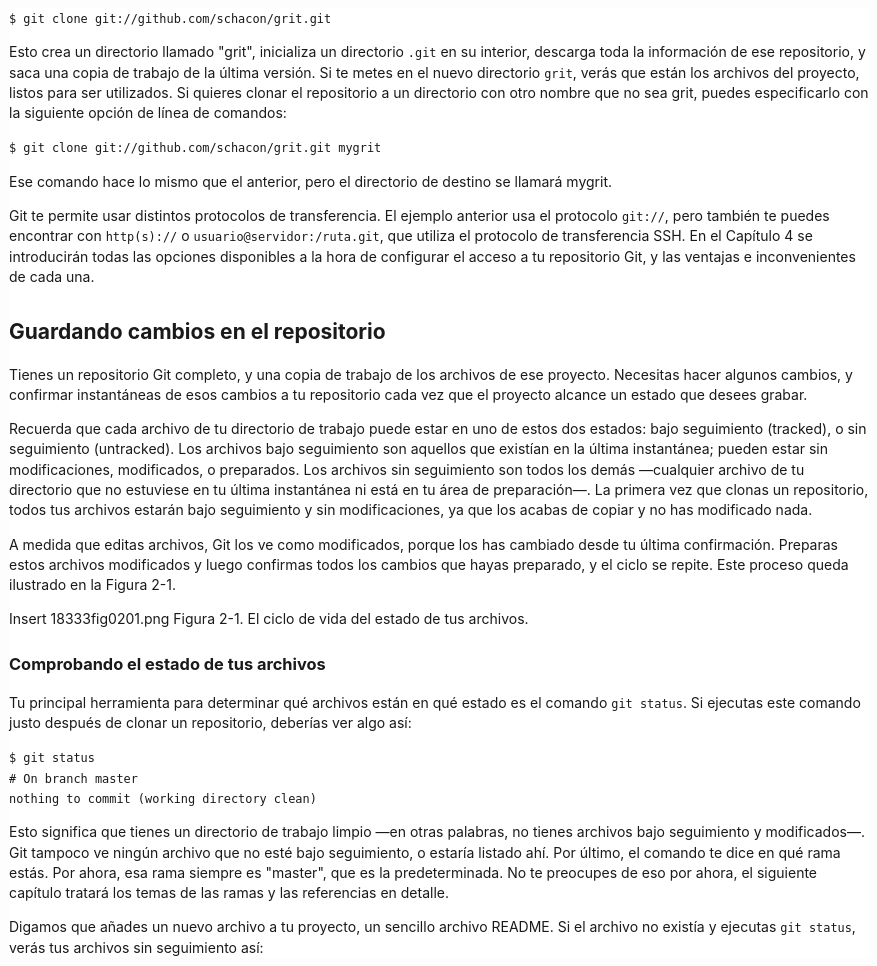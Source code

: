	$ git clone git://github.com/schacon/grit.git

Esto crea un directorio llamado "grit", inicializa un directorio `.git` en su interior, descarga toda la información de ese repositorio, y saca una copia de trabajo de la última versión. Si te metes en el nuevo directorio `grit`, verás que están los archivos del proyecto, listos para ser utilizados. Si quieres clonar el repositorio a un directorio con otro nombre que no sea grit, puedes especificarlo con la siguiente opción de línea de comandos:

	$ git clone git://github.com/schacon/grit.git mygrit

Ese comando hace lo mismo que el anterior, pero el directorio de destino se llamará mygrit.

Git te permite usar distintos protocolos de transferencia. El ejemplo anterior usa el protocolo `git://`, pero también te puedes encontrar con `http(s)://` o `usuario@servidor:/ruta.git`, que utiliza el protocolo de transferencia SSH. En el Capítulo 4 se introducirán todas las opciones disponibles a la hora de configurar el acceso a tu repositorio Git, y las ventajas e inconvenientes de cada una.

## Guardando cambios en el repositorio ##

Tienes un repositorio Git completo, y una copia de trabajo de los archivos de ese proyecto. Necesitas hacer algunos cambios, y confirmar instantáneas de esos cambios a tu repositorio cada vez que el proyecto alcance un estado que desees grabar.

Recuerda que cada archivo de tu directorio de trabajo puede estar en uno de estos dos estados: bajo seguimiento (tracked), o sin seguimiento (untracked). Los archivos bajo seguimiento son aquellos que existían en la última instantánea; pueden estar sin modificaciones, modificados, o preparados. Los archivos sin seguimiento son todos los demás —cualquier archivo de tu directorio que no estuviese en tu última instantánea ni está en tu área de preparación—. La primera vez que clonas un repositorio, todos tus archivos estarán bajo seguimiento y sin modificaciones, ya que los acabas de copiar y no has modificado nada.

A medida que editas archivos, Git los ve como modificados, porque los has cambiado desde tu última confirmación. Preparas estos archivos modificados y luego confirmas todos los cambios que hayas preparado, y el ciclo se repite. Este proceso queda ilustrado en la Figura 2-1.

Insert 18333fig0201.png
Figura 2-1. El ciclo de vida del estado de tus archivos.

### Comprobando el estado de tus archivos ###

Tu principal herramienta para determinar qué archivos están en qué estado es el comando `git status`. Si ejecutas este comando justo después de clonar un repositorio, deberías ver algo así:

	$ git status
	# On branch master
	nothing to commit (working directory clean)

Esto significa que tienes un directorio de trabajo limpio —en otras palabras, no tienes archivos bajo seguimiento y modificados—. Git tampoco ve ningún archivo que no esté bajo seguimiento, o estaría listado ahí. Por último, el comando te dice en qué rama estás. Por ahora, esa rama siempre es "master", que es la predeterminada. No te preocupes de eso por ahora, el siguiente capítulo tratará los temas de las ramas y las referencias en detalle.

Digamos que añades un nuevo archivo a tu proyecto, un sencillo archivo README. Si el archivo no existía y ejecutas `git status`, verás tus archivos sin seguimiento así:
